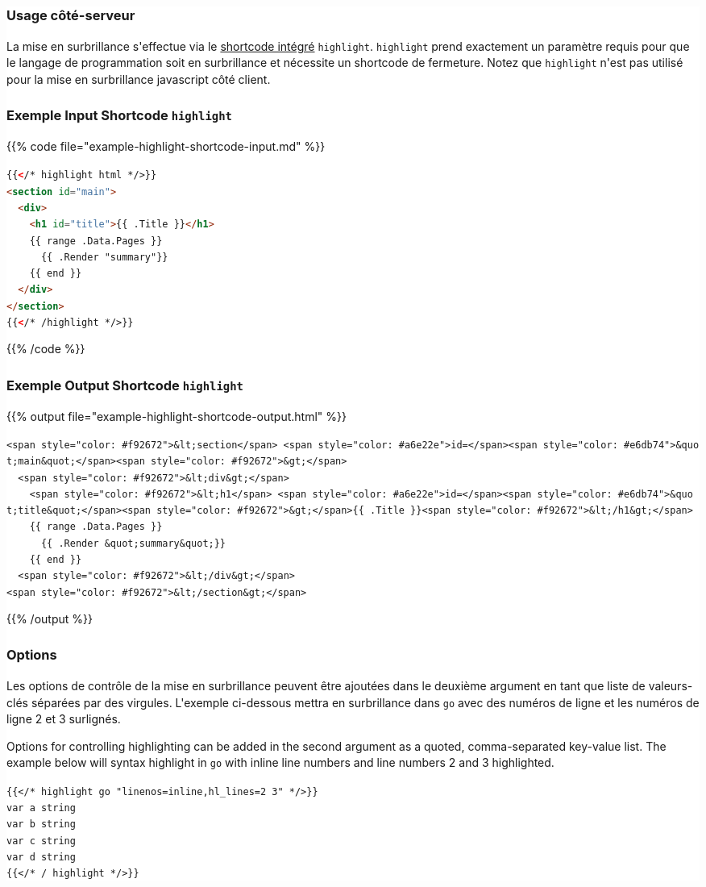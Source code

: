 ### Usage côté-serveur

La mise en surbrillance s'effectue via le [shortcode intégré](/gestion-contenu/shortcodes/) `highlight`. `highlight` prend exactement un paramètre requis pour que le langage de programmation soit en surbrillance et nécessite un shortcode de fermeture. Notez que `highlight` n'est pas utilisé pour la mise en surbrillance javascript côté client.

### Exemple Input Shortcode `highlight` 

{{% code file="example-highlight-shortcode-input.md" %}}
```html
{{</* highlight html */>}}
<section id="main">
  <div>
    <h1 id="title">{{ .Title }}</h1>
    {{ range .Data.Pages }}
      {{ .Render "summary"}}
    {{ end }}
  </div>
</section>
{{</* /highlight */>}}
```
{{% /code %}}

### Exemple Output Shortcode `highlight`

{{% output file="example-highlight-shortcode-output.html" %}}
```
<span style="color: #f92672">&lt;section</span> <span style="color: #a6e22e">id=</span><span style="color: #e6db74">&quot;main&quot;</span><span style="color: #f92672">&gt;</span>
  <span style="color: #f92672">&lt;div&gt;</span>
    <span style="color: #f92672">&lt;h1</span> <span style="color: #a6e22e">id=</span><span style="color: #e6db74">&quot;title&quot;</span><span style="color: #f92672">&gt;</span>{{ .Title }}<span style="color: #f92672">&lt;/h1&gt;</span>
    {{ range .Data.Pages }}
      {{ .Render &quot;summary&quot;}}
    {{ end }}
  <span style="color: #f92672">&lt;/div&gt;</span>
<span style="color: #f92672">&lt;/section&gt;</span>
```
{{% /output %}}

### Options

Les options de contrôle de la mise en surbrillance peuvent être ajoutées dans le deuxième argument en tant que liste de valeurs-clés séparées par des virgules. L'exemple ci-dessous mettra en surbrillance dans `go` avec des numéros de ligne et les numéros de ligne 2 et 3 surlignés.

Options for controlling highlighting can be added in the second argument as a quoted, comma-separated key-value list. The example below will syntax highlight in `go` with inline line numbers and line numbers 2 and 3 highlighted.

```
{{</* highlight go "linenos=inline,hl_lines=2 3" */>}}
var a string
var b string
var c string
var d string
{{</* / highlight */>}}
```
